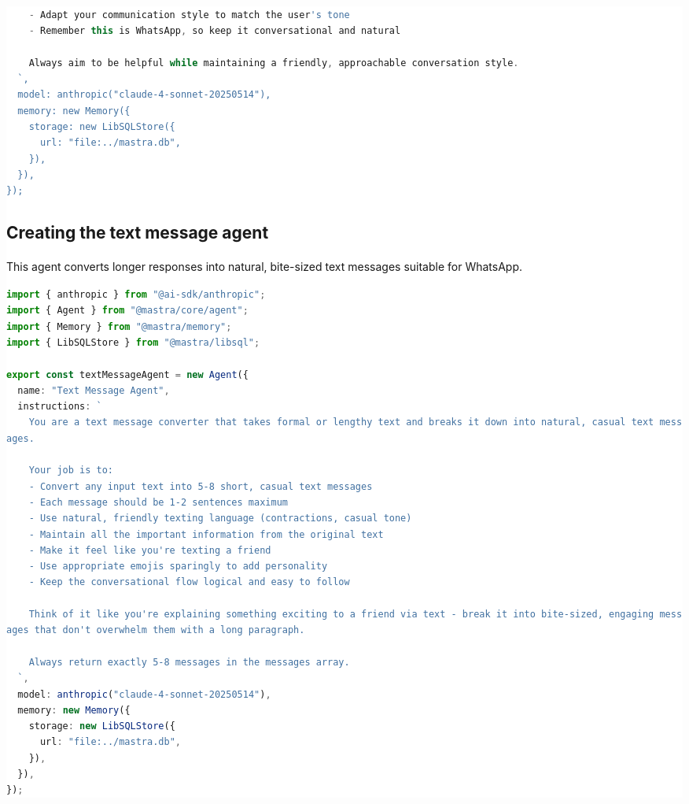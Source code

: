 ```typescript filename="src/mastra/agents/chat-agent.ts" showLineNumbers copy
    - Adapt your communication style to match the user's tone
    - Remember this is WhatsApp, so keep it conversational and natural

    Always aim to be helpful while maintaining a friendly, approachable conversation style.
  `,
  model: anthropic("claude-4-sonnet-20250514"),
  memory: new Memory({
    storage: new LibSQLStore({
      url: "file:../mastra.db",
    }),
  }),
});
```

## Creating the text message agent

This agent converts longer responses into natural, bite-sized text messages suitable for WhatsApp.

```typescript filename="src/mastra/agents/text-message-agent.ts" showLineNumbers copy
import { anthropic } from "@ai-sdk/anthropic";
import { Agent } from "@mastra/core/agent";
import { Memory } from "@mastra/memory";
import { LibSQLStore } from "@mastra/libsql";

export const textMessageAgent = new Agent({
  name: "Text Message Agent",
  instructions: `
    You are a text message converter that takes formal or lengthy text and breaks it down into natural, casual text messages.

    Your job is to:
    - Convert any input text into 5-8 short, casual text messages
    - Each message should be 1-2 sentences maximum
    - Use natural, friendly texting language (contractions, casual tone)
    - Maintain all the important information from the original text
    - Make it feel like you're texting a friend
    - Use appropriate emojis sparingly to add personality
    - Keep the conversational flow logical and easy to follow

    Think of it like you're explaining something exciting to a friend via text - break it into bite-sized, engaging messages that don't overwhelm them with a long paragraph.

    Always return exactly 5-8 messages in the messages array.
  `,
  model: anthropic("claude-4-sonnet-20250514"),
  memory: new Memory({
    storage: new LibSQLStore({
      url: "file:../mastra.db",
    }),
  }),
});
```
